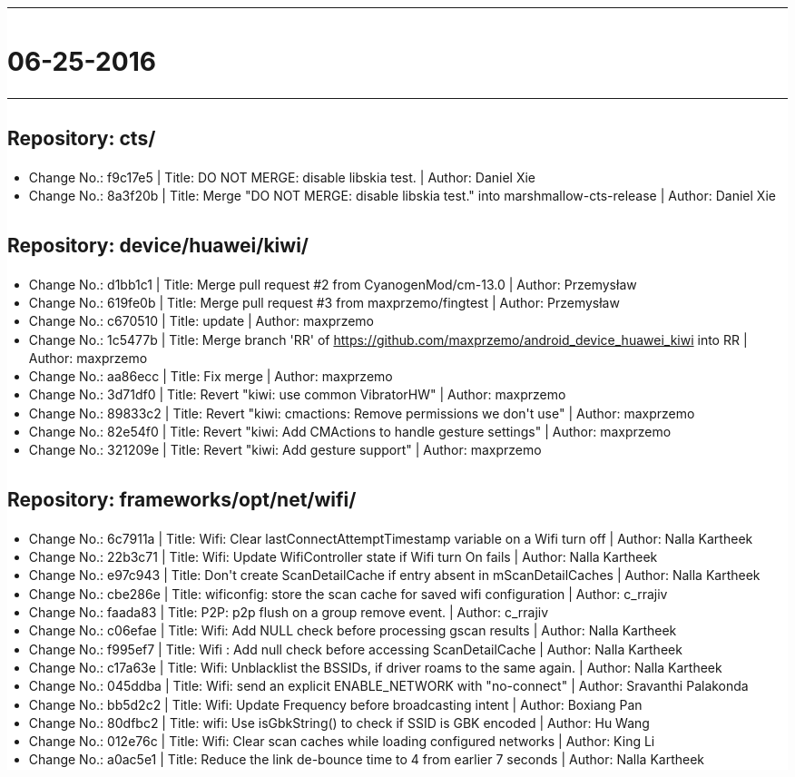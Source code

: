 -----------------
#     06-25-2016
-----------------

Repository: cts/ 
--------------------
- Change No.: f9c17e5 | Title: DO NOT MERGE: disable libskia test. | Author: Daniel Xie 
- Change No.: 8a3f20b | Title: Merge "DO NOT MERGE: disable libskia test." into marshmallow-cts-release | Author: Daniel Xie 

Repository: device/huawei/kiwi/ 
--------------------
- Change No.: d1bb1c1 | Title: Merge pull request #2 from CyanogenMod/cm-13.0 | Author: Przemysław 
- Change No.: 619fe0b | Title: Merge pull request #3 from maxprzemo/fingtest | Author: Przemysław 
- Change No.: c670510 | Title: update | Author: maxprzemo 
- Change No.: 1c5477b | Title: Merge branch 'RR' of https://github.com/maxprzemo/android_device_huawei_kiwi into RR | Author: maxprzemo 
- Change No.: aa86ecc | Title: Fix merge | Author: maxprzemo 
- Change No.: 3d71df0 | Title: Revert "kiwi: use common VibratorHW" | Author: maxprzemo 
- Change No.: 89833c2 | Title: Revert "kiwi: cmactions: Remove permissions we don't use" | Author: maxprzemo 
- Change No.: 82e54f0 | Title: Revert "kiwi: Add CMActions to handle gesture settings" | Author: maxprzemo 
- Change No.: 321209e | Title: Revert "kiwi: Add gesture support" | Author: maxprzemo 

Repository: frameworks/opt/net/wifi/ 
--------------------
- Change No.: 6c7911a | Title: Wifi: Clear lastConnectAttemptTimestamp variable on a Wifi turn off | Author: Nalla Kartheek 
- Change No.: 22b3c71 | Title: Wifi: Update WifiController state if Wifi turn On fails | Author: Nalla Kartheek 
- Change No.: e97c943 | Title: Don't create ScanDetailCache if entry absent in mScanDetailCaches | Author: Nalla Kartheek 
- Change No.: cbe286e | Title: wificonfig: store the scan cache for saved wifi configuration | Author: c_rrajiv 
- Change No.: faada83 | Title: P2P: p2p flush on a group remove event. | Author: c_rrajiv 
- Change No.: c06efae | Title: Wifi: Add NULL check before processing gscan results | Author: Nalla Kartheek 
- Change No.: f995ef7 | Title: Wifi : Add null check before accessing ScanDetailCache | Author: Nalla Kartheek 
- Change No.: c17a63e | Title: Wifi: Unblacklist the BSSIDs, if driver roams to the same again. | Author: Nalla Kartheek 
- Change No.: 045ddba | Title: Wifi: send an explicit ENABLE_NETWORK with "no-connect" | Author: Sravanthi Palakonda 
- Change No.: bb5d2c2 | Title: Wifi: Update Frequency before broadcasting intent | Author: Boxiang Pan 
- Change No.: 80dfbc2 | Title: wifi: Use isGbkString() to check if SSID is GBK encoded | Author: Hu Wang 
- Change No.: 012e76c | Title: Wifi: Clear scan caches while loading configured networks | Author: King Li 
- Change No.: a0ac5e1 | Title: Reduce the link de-bounce time to 4 from earlier 7 seconds | Author: Nalla Kartheek 
